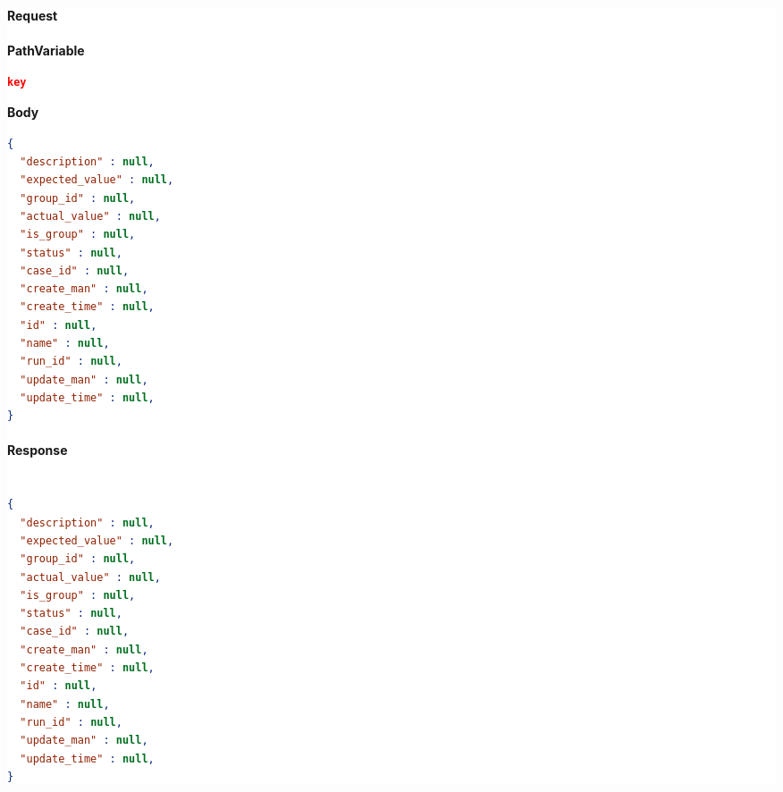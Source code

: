 


#### **Request**
<p class="panel-title"><b>PathVariable</b></p>

```json
key
```


<p class="panel-title"><b>Body</b></p>

```json
{
  "description" : null,
  "expected_value" : null,
  "group_id" : null,
  "actual_value" : null,
  "is_group" : null,
  "status" : null,
  "case_id" : null,
  "create_man" : null,
  "create_time" : null,
  "id" : null,
  "name" : null,
  "run_id" : null,
  "update_man" : null,
  "update_time" : null,
}
```


#### **Response**
```json

{
  "description" : null,
  "expected_value" : null,
  "group_id" : null,
  "actual_value" : null,
  "is_group" : null,
  "status" : null,
  "case_id" : null,
  "create_man" : null,
  "create_time" : null,
  "id" : null,
  "name" : null,
  "run_id" : null,
  "update_man" : null,
  "update_time" : null,
}


```
